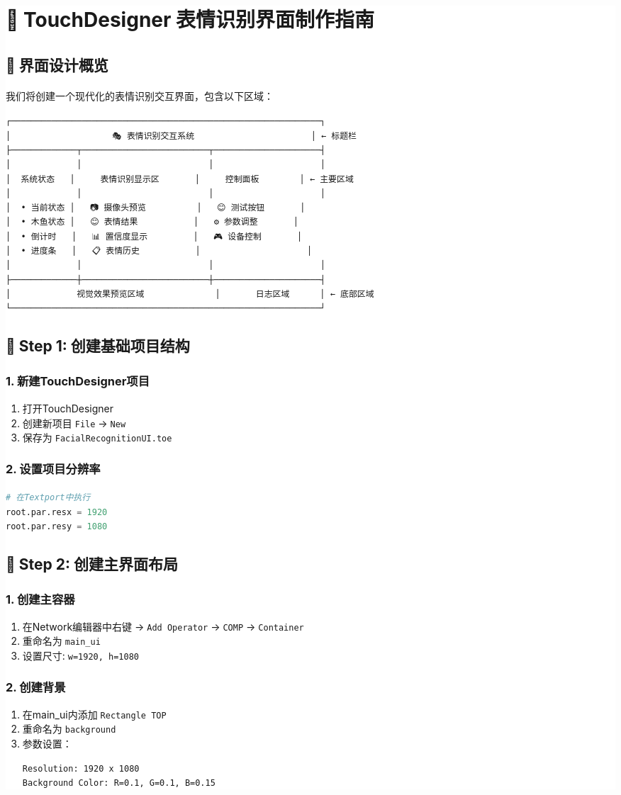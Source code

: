 # 🎨 TouchDesigner 表情识别界面制作指南

## 🎯 界面设计概览

我们将创建一个现代化的表情识别交互界面，包含以下区域：

```
┌─────────────────────────────────────────────────────────────┐
│                    🎭 表情识别交互系统                       │ ← 标题栏
├─────────────┬─────────────────────────┬─────────────────────┤
│             │                         │                     │
│  系统状态   │     表情识别显示区       │     控制面板        │ ← 主要区域
│             │                         │                     │
│  • 当前状态 │   📷 摄像头预览          │   😊 测试按钮       │
│  • 木鱼状态 │   😊 表情结果           │   ⚙️ 参数调整       │
│  • 倒计时   │   📊 置信度显示         │   🎮 设备控制       │
│  • 进度条   │   📋 表情历史           │                     │
│             │                         │                     │
├─────────────┼─────────────────────────┼─────────────────────┤
│             视觉效果预览区域              │       日志区域      │ ← 底部区域
└─────────────────────────────────────────────────────────────┘
```

## 🚀 Step 1: 创建基础项目结构

### 1. 新建TouchDesigner项目
1. 打开TouchDesigner
2. 创建新项目 `File` → `New`
3. 保存为 `FacialRecognitionUI.toe`

### 2. 设置项目分辨率
```python
# 在Textport中执行
root.par.resx = 1920
root.par.resy = 1080
```

## 🎨 Step 2: 创建主界面布局

### 1. 创建主容器
1. 在Network编辑器中右键 → `Add Operator` → `COMP` → `Container`
2. 重命名为 `main_ui`
3. 设置尺寸: `w=1920, h=1080`

### 2. 创建背景
1. 在main_ui内添加 `Rectangle TOP`
2. 重命名为 `background`
3. 参数设置：
   ```
   Resolution: 1920 x 1080
   Background Color: R=0.1, G=0.1, B=0.15
   ```

